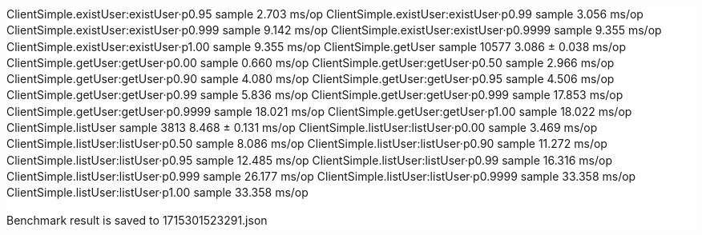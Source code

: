 ClientSimple.existUser:existUser·p0.95      sample          2.703           ms/op
ClientSimple.existUser:existUser·p0.99      sample          3.056           ms/op
ClientSimple.existUser:existUser·p0.999     sample          9.142           ms/op
ClientSimple.existUser:existUser·p0.9999    sample          9.355           ms/op
ClientSimple.existUser:existUser·p1.00      sample          9.355           ms/op
ClientSimple.getUser                        sample  10577   3.086 ± 0.038   ms/op
ClientSimple.getUser:getUser·p0.00          sample          0.660           ms/op
ClientSimple.getUser:getUser·p0.50          sample          2.966           ms/op
ClientSimple.getUser:getUser·p0.90          sample          4.080           ms/op
ClientSimple.getUser:getUser·p0.95          sample          4.506           ms/op
ClientSimple.getUser:getUser·p0.99          sample          5.836           ms/op
ClientSimple.getUser:getUser·p0.999         sample         17.853           ms/op
ClientSimple.getUser:getUser·p0.9999        sample         18.021           ms/op
ClientSimple.getUser:getUser·p1.00          sample         18.022           ms/op
ClientSimple.listUser                       sample   3813   8.468 ± 0.131   ms/op
ClientSimple.listUser:listUser·p0.00        sample          3.469           ms/op
ClientSimple.listUser:listUser·p0.50        sample          8.086           ms/op
ClientSimple.listUser:listUser·p0.90        sample         11.272           ms/op
ClientSimple.listUser:listUser·p0.95        sample         12.485           ms/op
ClientSimple.listUser:listUser·p0.99        sample         16.316           ms/op
ClientSimple.listUser:listUser·p0.999       sample         26.177           ms/op
ClientSimple.listUser:listUser·p0.9999      sample         33.358           ms/op
ClientSimple.listUser:listUser·p1.00        sample         33.358           ms/op

Benchmark result is saved to 1715301523291.json
